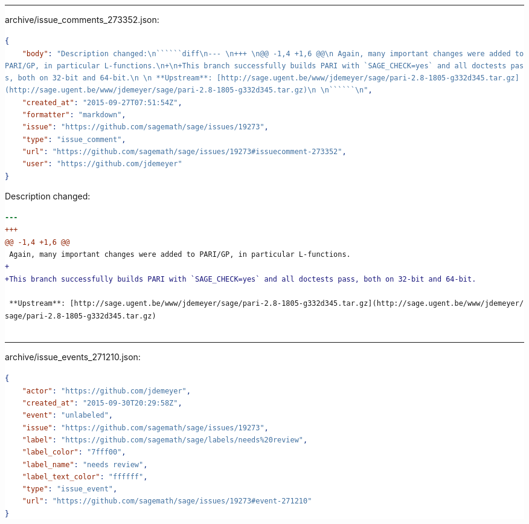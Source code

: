 

---

archive/issue_comments_273352.json:
```json
{
    "body": "Description changed:\n``````diff\n--- \n+++ \n@@ -1,4 +1,6 @@\n Again, many important changes were added to PARI/GP, in particular L-functions.\n+\n+This branch successfully builds PARI with `SAGE_CHECK=yes` and all doctests pass, both on 32-bit and 64-bit.\n \n **Upstream**: [http://sage.ugent.be/www/jdemeyer/sage/pari-2.8-1805-g332d345.tar.gz](http://sage.ugent.be/www/jdemeyer/sage/pari-2.8-1805-g332d345.tar.gz)\n \n``````\n",
    "created_at": "2015-09-27T07:51:54Z",
    "formatter": "markdown",
    "issue": "https://github.com/sagemath/sage/issues/19273",
    "type": "issue_comment",
    "url": "https://github.com/sagemath/sage/issues/19273#issuecomment-273352",
    "user": "https://github.com/jdemeyer"
}
```

Description changed:
``````diff
--- 
+++ 
@@ -1,4 +1,6 @@
 Again, many important changes were added to PARI/GP, in particular L-functions.
+
+This branch successfully builds PARI with `SAGE_CHECK=yes` and all doctests pass, both on 32-bit and 64-bit.
 
 **Upstream**: [http://sage.ugent.be/www/jdemeyer/sage/pari-2.8-1805-g332d345.tar.gz](http://sage.ugent.be/www/jdemeyer/sage/pari-2.8-1805-g332d345.tar.gz)
 
``````




---

archive/issue_events_271210.json:
```json
{
    "actor": "https://github.com/jdemeyer",
    "created_at": "2015-09-30T20:29:58Z",
    "event": "unlabeled",
    "issue": "https://github.com/sagemath/sage/issues/19273",
    "label": "https://github.com/sagemath/sage/labels/needs%20review",
    "label_color": "7fff00",
    "label_name": "needs review",
    "label_text_color": "ffffff",
    "type": "issue_event",
    "url": "https://github.com/sagemath/sage/issues/19273#event-271210"
}
```
